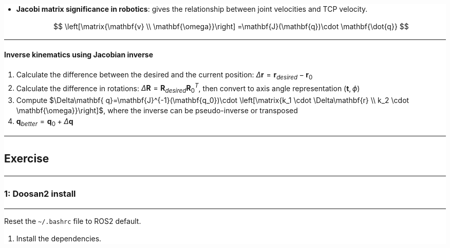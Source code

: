 
- **Jacobi matrix significance in robotics**: gives the relationship between joint velocities and TCP velocity.

    $$
    \left[\matrix{\mathbf{v} \\ \mathbf{\omega}}\right] =\mathbf{J}(\mathbf{q})\cdot \mathbf{\dot{q}}
    $$

---

#### Inverse kinematics using Jacobian inverse

1. Calculate the difference between the desired and the current position: $\Delta\mathbf{r} = \mathbf{r}_{desired} - \mathbf{r}_0$
2. Calculate the difference in rotations: $\Delta\mathbf{R} = \mathbf{R}_{desired}\mathbf{R}_{0}^{T}$, then convert to axis angle representation $(\mathbf{t},\phi)$
3. Compute $\Delta\mathbf{ q}=\mathbf{J}^{-1}(\mathbf{q_0})\cdot \left[\matrix{k_1 \cdot \Delta\mathbf{r} \\ k_2 \cdot \mathbf{\omega}}\right]$, where the inverse can be pseudo-inverse or transposed
4. $\mathbf{q}_{better} = \mathbf{q}_{0} + \Delta\mathbf{q}$


---

## Exercise

---

### 1: Doosan2 install

---

Reset the `~/.bashrc` file to ROS2 default.

1. Install the dependencies.
